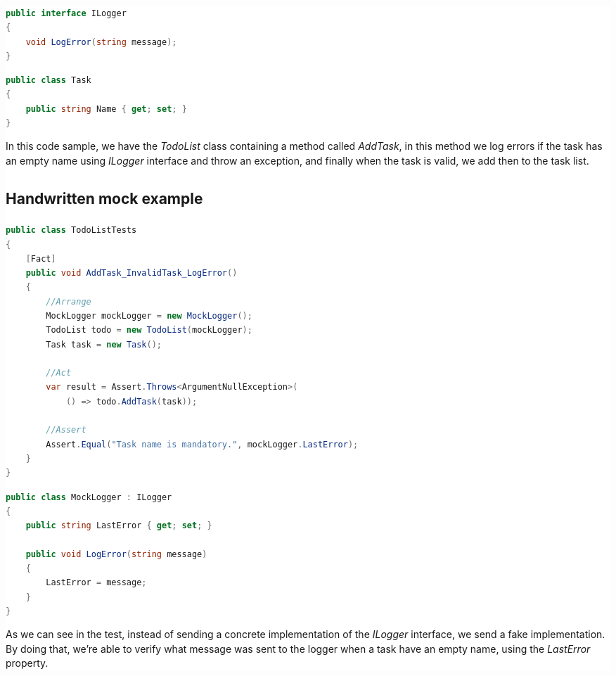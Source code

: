 ~~~csharp
public interface ILogger
{   
    void LogError(string message);
}
~~~

~~~csharp
public class Task
{
    public string Name { get; set; }
}
~~~

In this code sample, we have the _TodoList_ class containing a method called _AddTask_, in this method we log errors if the task has an empty name using _ILogger_ interface and throw an exception, and finally when the task is valid, we add then to the task list.

## **Handwritten mock&nbsp;example**

~~~csharp
public class TodoListTests
{
    [Fact]
    public void AddTask_InvalidTask_LogError()
    {
        //Arrange        
        MockLogger mockLogger = new MockLogger();
        TodoList todo = new TodoList(mockLogger);
        Task task = new Task();

        //Act
        var result = Assert.Throws<ArgumentNullException>(
            () => todo.AddTask(task));

        //Assert
        Assert.Equal("Task name is mandatory.", mockLogger.LastError);
    }
}
~~~

~~~csharp
public class MockLogger : ILogger
{
    public string LastError { get; set; }

    public void LogError(string message)
    {
        LastError = message;
    }
}
~~~

As we can see in the test, instead of sending a concrete implementation of the _ILogger_ interface, we send a fake implementation. By doing that, we’re able to verify what message was sent to the logger when a task have an empty name, using the _LastError_ property.
